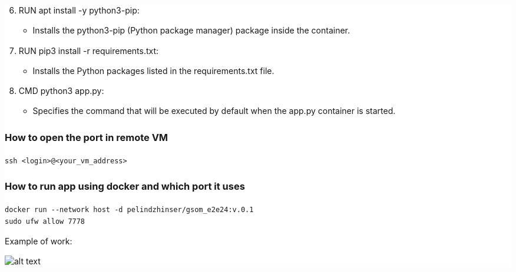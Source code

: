 6. RUN apt install -y python3-pip:
   - Installs the python3-pip (Python package manager) package inside the container.

7. RUN pip3 install -r requirements.txt:
   - Installs the Python packages listed in the requirements.txt file. 

8. CMD python3 app.py:
   - Specifies the command that will be executed by default when the app.py container is started.

### How to open the port in remote VM

```
ssh <login>@<your_vm_address>
```

### How to run app using docker and which port it uses

```
docker run --network host -d pelindzhinser/gsom_e2e24:v.0.1
sudo ufw allow 7778
```

Example of work: 

![alt text](<images/Снимок экрана 2024-06-04 в 08.23.21.png>)